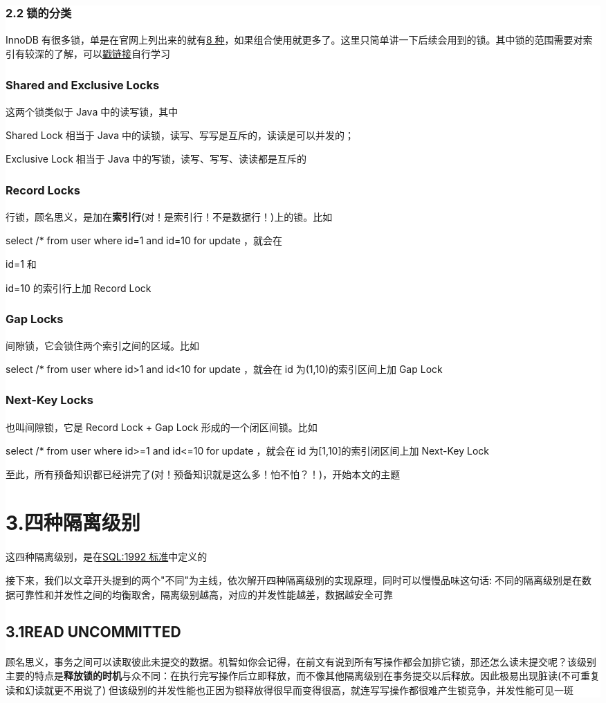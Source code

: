### 2.2 锁的分类

InnoDB 有很多锁，单是在官网上列出来的就有[8 种](https://dev.mysql.com/doc/refman/5.7/en/innodb-locking.html)，如果组合使用就更多了。这里只简单讲一下后续会用到的锁。其中锁的范围需要对索引有较深的了解，可以[戳链接](http://www.cnblogs.com/hustcat/archive/2009/10/28/1591648.html)自行学习

### Shared and Exclusive Locks

这两个锁类似于 Java 中的读写锁，其中

Shared Lock
相当于 Java 中的读锁，读写、写写是互斥的，读读是可以并发的；

Exclusive Lock
相当于 Java 中的写锁，读写、写写、读读都是互斥的

### Record Locks

行锁，顾名思义，是加在**索引行**(对！是索引行！不是数据行！)上的锁。比如

select /\* from user where id=1 and id=10 for update
，就会在

id=1
和

id=10
的索引行上加 Record Lock

### Gap Locks

间隙锁，它会锁住两个索引之间的区域。比如

select /\* from user where id>1 and id<10 for update
，就会在 id 为(1,10)的索引区间上加 Gap Lock

### Next-Key Locks

也叫间隙锁，它是 Record Lock + Gap Lock 形成的一个闭区间锁。比如

select /\* from user where id>=1 and id<=10 for update
，就会在 id 为[1,10]的索引闭区间上加 Next-Key Lock

至此，所有预备知识都已经讲完了(对！预备知识就是这么多！怕不怕？！)，开始本文的主题

# 3.四种隔离级别

这四种隔离级别，是在[SQL:1992 标准](https://en.wikipedia.org/wiki/SQL-92)中定义的

接下来，我们以文章开头提到的两个"不同"为主线，依次解开四种隔离级别的实现原理，同时可以慢慢品味这句话: 不同的隔离级别是在数据可靠性和并发性之间的均衡取舍，隔离级别越高，对应的并发性能越差，数据越安全可靠

## 3.1READ UNCOMMITTED

顾名思义，事务之间可以读取彼此未提交的数据。机智如你会记得，在前文有说到所有写操作都会加排它锁，那还怎么读未提交呢？该级别主要的特点是**释放锁的时机**与众不同：在执行完写操作后立即释放，而不像其他隔离级别在事务提交以后释放。因此极易出现脏读(不可重复读和幻读就更不用说了)
但该级别的并发性能也正因为锁释放得很早而变得很高，就连写写操作都很难产生锁竞争，并发性能可见一斑
